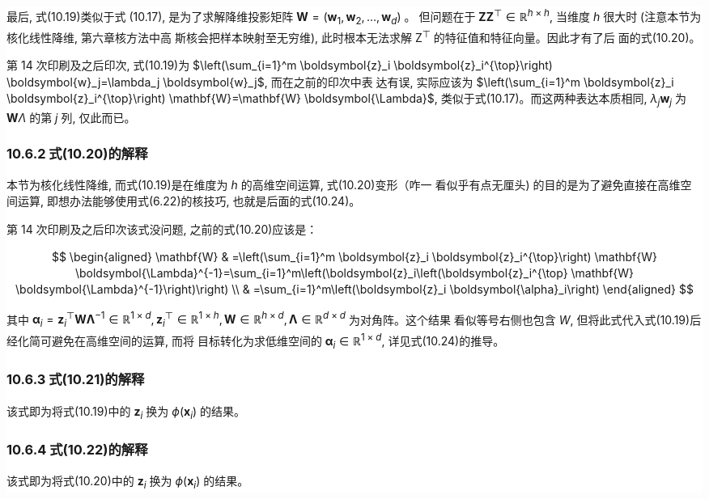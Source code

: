 最后, 式(10.19)类似于式 (10.17), 是为了求解降维投影矩阵
$\mathbf{W}=\left(\boldsymbol{w}_1, \boldsymbol{w}_2, \ldots, \boldsymbol{w}_d\right)$
。 但问题在于 $\mathbf{Z Z}^{\top} \in \mathbb{R}^{h \times h}$, 当维度
$h$ 很大时 (注意本节为核化线性降维, 第六章核方法中高
斯核会把样本映射至无穷维), 此时根本无法求解 $\mathrm{Z}^{\top}$
的特征值和特征向量。因此才有了后 面的式(10.20)。

第 14 次印刷及之后印次, 式(10.19)为
$\left(\sum_{i=1}^m \boldsymbol{z}_i \boldsymbol{z}_i^{\top}\right) \boldsymbol{w}_j=\lambda_j \boldsymbol{w}_j$,
而在之前的印次中表 达有误, 实际应该为
$\left(\sum_{i=1}^m \boldsymbol{z}_i \boldsymbol{z}_i^{\top}\right) \mathbf{W}=\mathbf{W} \boldsymbol{\Lambda}$,
类似于式(10.17)。而这两种表达本质相同, $\lambda_j \boldsymbol{w}_j$ 为
$\mathbf{W} \Lambda$ 的第 $j$ 列, 仅此而已。

### 10.6.2 式(10.20)的解释

本节为核化线性降维, 而式(10.19)是在维度为 $h$ 的高维空间运算,
式(10.20)变形（咋一 看似乎有点无厘头)
的目的是为了避免直接在高维空间运算, 即想办法能够使用式(6.22)的核技巧,
也就是后面的式(10.24)。

第 14 次印刷及之后印次该式没问题, 之前的式(10.20)应该是：


$$
\begin{aligned}
\mathbf{W} & =\left(\sum_{i=1}^m \boldsymbol{z}_i \boldsymbol{z}_i^{\top}\right) \mathbf{W} \boldsymbol{\Lambda}^{-1}=\sum_{i=1}^m\left(\boldsymbol{z}_i\left(\boldsymbol{z}_i^{\top} \mathbf{W} \boldsymbol{\Lambda}^{-1}\right)\right) \\
& =\sum_{i=1}^m\left(\boldsymbol{z}_i \boldsymbol{\alpha}_i\right)
\end{aligned}
$$

 其中
$\boldsymbol{\alpha}_i=\boldsymbol{z}_i^{\top} \mathbf{W} \boldsymbol{\Lambda}^{-1} \in \mathbb{R}^{1 \times d}, \boldsymbol{z}_i^{\top} \in \mathbb{R}^{1 \times h}, \mathbf{W} \in \mathbb{R}^{h \times d}, \boldsymbol{\Lambda} \in \mathbb{R}^{d \times d}$
为对角阵。这个结果 看似等号右侧也包含 $W$,
但将此式代入式(10.19)后经化简可避免在高维空间的运算, 而将
目标转化为求低维空间的
$\boldsymbol{\alpha}_i \in \mathbb{R}^{1 \times d}$,
详见式(10.24)的推导。

### 10.6.3 式(10.21)的解释

该式即为将式(10.19)中的 $\boldsymbol{z}_i$ 换为
$\phi\left(\boldsymbol{x}_i\right)$ 的结果。

### 10.6.4 式(10.22)的解释

该式即为将式(10.20)中的 $\boldsymbol{z}_i$ 换为
$\phi\left(\boldsymbol{x}_i\right)$ 的结果。
